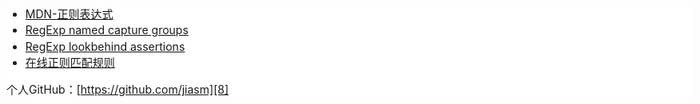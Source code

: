
* [MDN-正则表达式][4]
* [RegExp named capture groups][5]
* [RegExp lookbehind assertions][6]
* [在线正则匹配规则][7]


个人GitHub：[https://github.com/jiasm][8]

[3]: https://developer.mozilla.org/zh-CN/docs/Web/JavaScript/Guide/Regular_Expressions#
[4]: https://developer.mozilla.org/en-US/docs/Web/JavaScript/Reference/Global_Objects/RegExp
[5]: http://2ality.com/2017/05/regexp-named-capture-groups.html
[6]: http://2ality.com/2017/05/regexp-lookbehind-assertions.html
[7]: https://jex.im/regulex
[8]: https://github.com/jiasm
[0]: ../img/bV6TYQ.png
[1]: ../img/bV6TYY.png
[2]: ../img/bV6TY4.png


